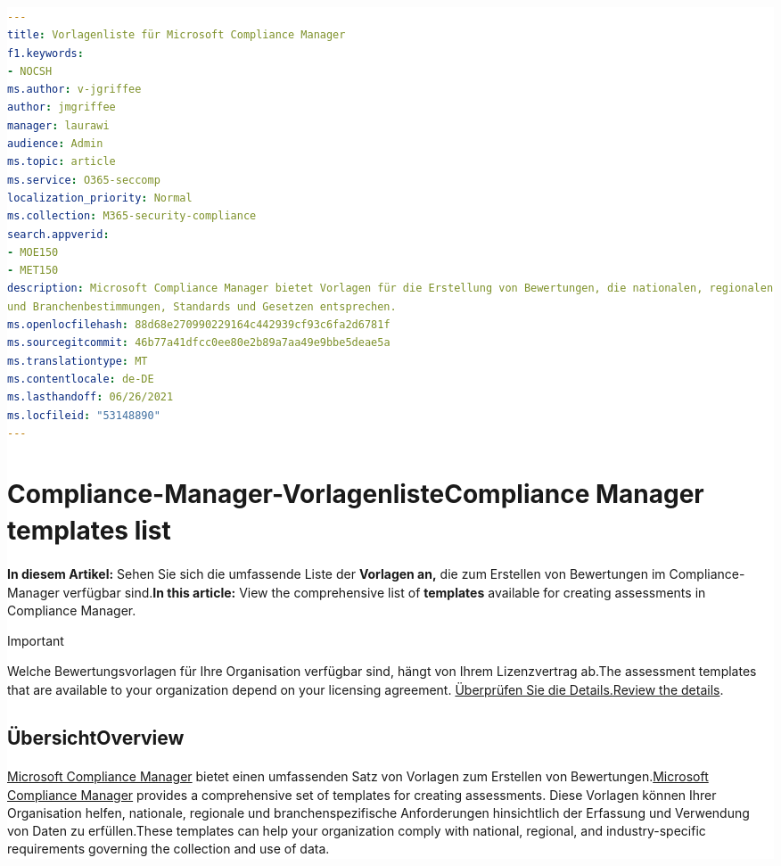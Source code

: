 ```yaml
---
title: Vorlagenliste für Microsoft Compliance Manager
f1.keywords:
- NOCSH
ms.author: v-jgriffee
author: jmgriffee
manager: laurawi
audience: Admin
ms.topic: article
ms.service: O365-seccomp
localization_priority: Normal
ms.collection: M365-security-compliance
search.appverid:
- MOE150
- MET150
description: Microsoft Compliance Manager bietet Vorlagen für die Erstellung von Bewertungen, die nationalen, regionalen und Branchenbestimmungen, Standards und Gesetzen entsprechen.
ms.openlocfilehash: 88d68e270990229164c442939cf93c6fa2d6781f
ms.sourcegitcommit: 46b77a41dfcc0ee80e2b89a7aa49e9bbe5deae5a
ms.translationtype: MT
ms.contentlocale: de-DE
ms.lasthandoff: 06/26/2021
ms.locfileid: "53148890"
---
```

# <a name="compliance-manager-templates-list"></a><span data-ttu-id="85c19-103">Compliance-Manager-Vorlagenliste</span><span class="sxs-lookup"><span data-stu-id="85c19-103">Compliance Manager templates list</span></span>

<span data-ttu-id="85c19-104">**In diesem Artikel:** Sehen Sie sich die umfassende Liste der **Vorlagen an,** die zum Erstellen von Bewertungen im Compliance-Manager verfügbar sind.</span><span class="sxs-lookup"><span data-stu-id="85c19-104">**In this article:** View the comprehensive list of **templates** available for creating assessments in Compliance Manager.</span></span>

> [!IMPORTANT]
> <span data-ttu-id="85c19-105">Welche Bewertungsvorlagen für Ihre Organisation verfügbar sind, hängt von Ihrem Lizenzvertrag ab.</span><span class="sxs-lookup"><span data-stu-id="85c19-105">The assessment templates that are available to your organization depend on your licensing agreement.</span></span> <span data-ttu-id="85c19-106">[Überprüfen Sie die Details.](compliance-manager-templates.md#template-availability-and-licensing)</span><span class="sxs-lookup"><span data-stu-id="85c19-106">[Review the details](compliance-manager-templates.md#template-availability-and-licensing).</span></span>

## <a name="overview"></a><span data-ttu-id="85c19-107">Übersicht</span><span class="sxs-lookup"><span data-stu-id="85c19-107">Overview</span></span>

<span data-ttu-id="85c19-108">[Microsoft Compliance Manager](compliance-manager.md) bietet einen umfassenden Satz von Vorlagen zum Erstellen von Bewertungen.</span><span class="sxs-lookup"><span data-stu-id="85c19-108">[Microsoft Compliance Manager](compliance-manager.md) provides a comprehensive set of templates for creating assessments.</span></span> <span data-ttu-id="85c19-109">Diese Vorlagen können Ihrer Organisation helfen, nationale, regionale und branchenspezifische Anforderungen hinsichtlich der Erfassung und Verwendung von Daten zu erfüllen.</span><span class="sxs-lookup"><span data-stu-id="85c19-109">These templates can help your organization comply with national, regional, and industry-specific requirements governing the collection and use of data.</span></span>
